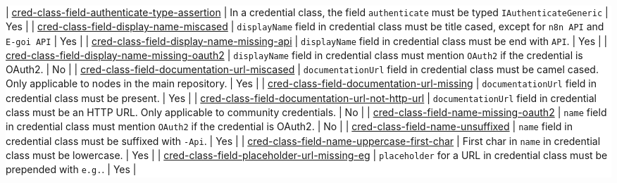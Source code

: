 | [cred-class-field-authenticate-type-assertion](docs/rules/cred-class-field-authenticate-type-assertion.md)                                                                                                                                           | In a credential class, the field `authenticate` must be typed `IAuthenticateGeneric`                                                                                                                                                                                      | Yes         |
| [cred-class-field-display-name-miscased](docs/rules/cred-class-field-display-name-miscased.md)                                                                                                                                                       | `displayName` field in credential class must be title cased, except for `n8n API` and `E-goi API`                                                                                                                                                                         | Yes         |
| [cred-class-field-display-name-missing-api](docs/rules/cred-class-field-display-name-missing-api.md)                                                                                                                                                 | `displayName` field in credential class must be end with `API`.                                                                                                                                                                                                           | Yes         |
| [cred-class-field-display-name-missing-oauth2](docs/rules/cred-class-field-display-name-missing-oauth2.md)                                                                                                                                           | `displayName` field in credential class must mention `OAuth2` if the credential is OAuth2.                                                                                                                                                                                | No          |
| [cred-class-field-documentation-url-miscased](docs/rules/cred-class-field-documentation-url-miscased.md)                                                                                                                                             | `documentationUrl` field in credential class must be camel cased. Only applicable to nodes in the main repository.                                                                                                                                                        | Yes         |
| [cred-class-field-documentation-url-missing](docs/rules/cred-class-field-documentation-url-missing.md)                                                                                                                                               | `documentationUrl` field in credential class must be present.                                                                                                                                                                                                             | Yes         |
| [cred-class-field-documentation-url-not-http-url](docs/rules/cred-class-field-documentation-url-not-http-url.md)                                                                                                                                     | `documentationUrl` field in credential class must be an HTTP URL. Only applicable to community credentials.                                                                                                                                                               | No          |
| [cred-class-field-name-missing-oauth2](docs/rules/cred-class-field-name-missing-oauth2.md)                                                                                                                                                           | `name` field in credential class must mention `OAuth2` if the credential is OAuth2.                                                                                                                                                                                       | No          |
| [cred-class-field-name-unsuffixed](docs/rules/cred-class-field-name-unsuffixed.md)                                                                                                                                                                   | `name` field in credential class must be suffixed with `-Api`.                                                                                                                                                                                                            | Yes         |
| [cred-class-field-name-uppercase-first-char](docs/rules/cred-class-field-name-uppercase-first-char.md)                                                                                                                                               | First char in `name` in credential class must be lowercase.                                                                                                                                                                                                               | Yes         |
| [cred-class-field-placeholder-url-missing-eg](docs/rules/cred-class-field-placeholder-url-missing-eg.md)                                                                                                                                             | `placeholder` for a URL in credential class must be prepended with `e.g.`.                                                                                                                                                                                                | Yes         |
